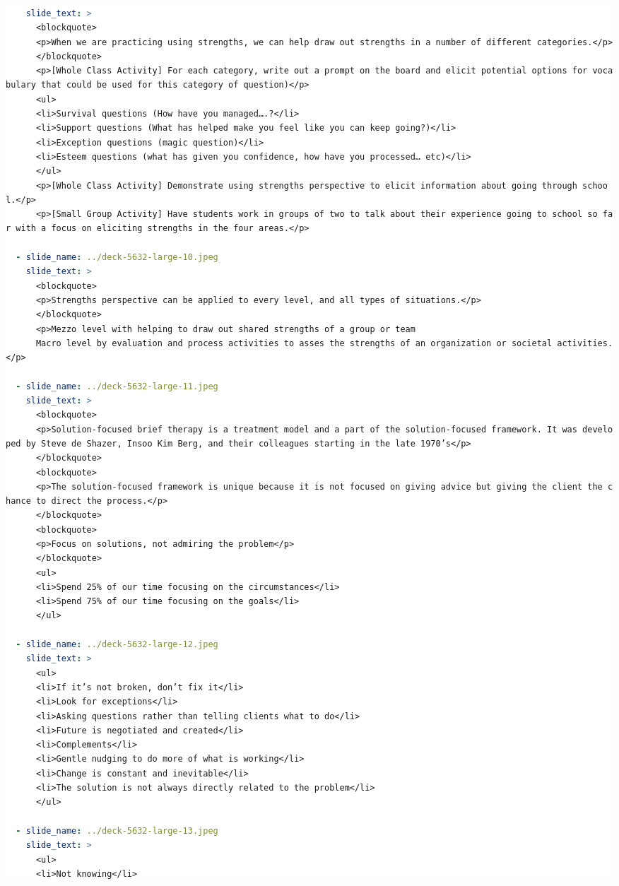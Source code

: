 ```yaml
    slide_text: >
      <blockquote>
      <p>When we are practicing using strengths, we can help draw out strengths in a number of different categories.</p>
      </blockquote>
      <p>[Whole Class Activity] For each category, write out a prompt on the board and elicit potential options for vocabulary that could be used for this category of question)</p>
      <ul>
      <li>Survival questions (How have you managed….?</li>
      <li>Support questions (What has helped make you feel like you can keep going?)</li>
      <li>Exception questions (magic question)</li>
      <li>Esteem questions (what has given you confidence, how have you processed… etc)</li>
      </ul>
      <p>[Whole Class Activity] Demonstrate using strengths perspective to elicit information about going through school.</p>
      <p>[Small Group Activity] Have students work in groups of two to talk about their experience going to school so far with a focus on eliciting strengths in the four areas.</p>
      
  - slide_name: ../deck-5632-large-10.jpeg
    slide_text: >
      <blockquote>
      <p>Strengths perspective can be applied to every level, and all types of situations.</p>
      </blockquote>
      <p>Mezzo level with helping to draw out shared strengths of a group or team
      Macro level by evaluation and process activities to asses the strengths of an organization or societal activities.</p>
      
  - slide_name: ../deck-5632-large-11.jpeg
    slide_text: >
      <blockquote>
      <p>Solution-focused brief therapy is a treatment model and a part of the solution-focused framework. It was developed by Steve de Shazer, Insoo Kim Berg, and their colleagues starting in the late 1970’s</p>
      </blockquote>
      <blockquote>
      <p>The solution-focused framework is unique because it is not focused on giving advice but giving the client the chance to direct the process.</p>
      </blockquote>
      <blockquote>
      <p>Focus on solutions, not admiring the problem</p>
      </blockquote>
      <ul>
      <li>Spend 25% of our time focusing on the circumstances</li>
      <li>Spend 75% of our time focusing on the goals</li>
      </ul>
      
  - slide_name: ../deck-5632-large-12.jpeg
    slide_text: >
      <ul>
      <li>If it’s not broken, don’t fix it</li>
      <li>Look for exceptions</li>
      <li>Asking questions rather than telling clients what to do</li>
      <li>Future is negotiated and created</li>
      <li>Complements</li>
      <li>Gentle nudging to do more of what is working</li>
      <li>Change is constant and inevitable</li>
      <li>The solution is not always directly related to the problem</li>
      </ul>
      
  - slide_name: ../deck-5632-large-13.jpeg
    slide_text: >
      <ul>
      <li>Not knowing</li>
```